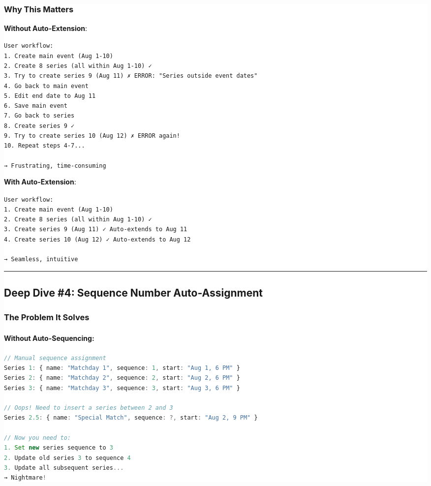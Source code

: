 ### Why This Matters

**Without Auto-Extension**:
```
User workflow:
1. Create main event (Aug 1-10)
2. Create 8 series (all within Aug 1-10) ✓
3. Try to create series 9 (Aug 11) ✗ ERROR: "Series outside event dates"
4. Go back to main event
5. Edit end date to Aug 11
6. Save main event
7. Go back to series
8. Create series 9 ✓
9. Try to create series 10 (Aug 12) ✗ ERROR again!
10. Repeat steps 4-7...

→ Frustrating, time-consuming
```

**With Auto-Extension**:
```
User workflow:
1. Create main event (Aug 1-10)
2. Create 8 series (all within Aug 1-10) ✓
3. Create series 9 (Aug 11) ✓ Auto-extends to Aug 11
4. Create series 10 (Aug 12) ✓ Auto-extends to Aug 12

→ Seamless, intuitive
```

---

## Deep Dive #4: Sequence Number Auto-Assignment

### The Problem It Solves

#### Without Auto-Sequencing:
```typescript
// Manual sequence assignment
Series 1: { name: "Matchday 1", sequence: 1, start: "Aug 1, 6 PM" }
Series 2: { name: "Matchday 2", sequence: 2, start: "Aug 2, 6 PM" }
Series 3: { name: "Matchday 3", sequence: 3, start: "Aug 3, 6 PM" }

// Oops! Need to insert a series between 2 and 3
Series 2.5: { name: "Special Match", sequence: ?, start: "Aug 2, 9 PM" }

// Now you need to:
1. Set new series sequence to 3
2. Update old series 3 to sequence 4
3. Update all subsequent series...
→ Nightmare!
```
